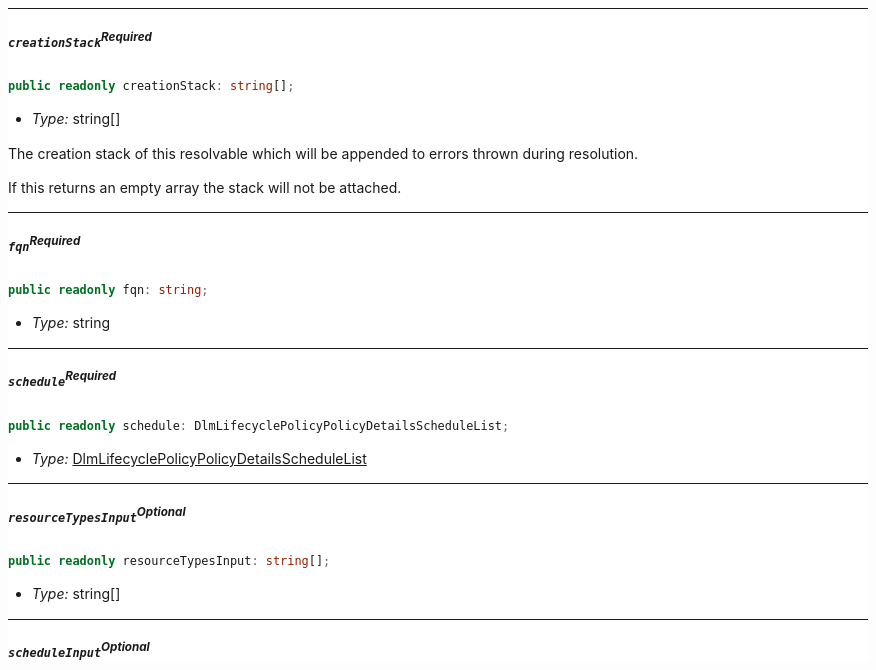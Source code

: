 
---

##### `creationStack`<sup>Required</sup> <a name="creationStack" id="@cdktf/aws-cdk.dlmLifecyclePolicy.DlmLifecyclePolicyPolicyDetailsOutputReference.property.creationStack"></a>

```typescript
public readonly creationStack: string[];
```

- *Type:* string[]

The creation stack of this resolvable which will be appended to errors thrown during resolution.

If this returns an empty array the stack will not be attached.

---

##### `fqn`<sup>Required</sup> <a name="fqn" id="@cdktf/aws-cdk.dlmLifecyclePolicy.DlmLifecyclePolicyPolicyDetailsOutputReference.property.fqn"></a>

```typescript
public readonly fqn: string;
```

- *Type:* string

---

##### `schedule`<sup>Required</sup> <a name="schedule" id="@cdktf/aws-cdk.dlmLifecyclePolicy.DlmLifecyclePolicyPolicyDetailsOutputReference.property.schedule"></a>

```typescript
public readonly schedule: DlmLifecyclePolicyPolicyDetailsScheduleList;
```

- *Type:* <a href="#@cdktf/aws-cdk.dlmLifecyclePolicy.DlmLifecyclePolicyPolicyDetailsScheduleList">DlmLifecyclePolicyPolicyDetailsScheduleList</a>

---

##### `resourceTypesInput`<sup>Optional</sup> <a name="resourceTypesInput" id="@cdktf/aws-cdk.dlmLifecyclePolicy.DlmLifecyclePolicyPolicyDetailsOutputReference.property.resourceTypesInput"></a>

```typescript
public readonly resourceTypesInput: string[];
```

- *Type:* string[]

---

##### `scheduleInput`<sup>Optional</sup> <a name="scheduleInput" id="@cdktf/aws-cdk.dlmLifecyclePolicy.DlmLifecyclePolicyPolicyDetailsOutputReference.property.scheduleInput"></a>
